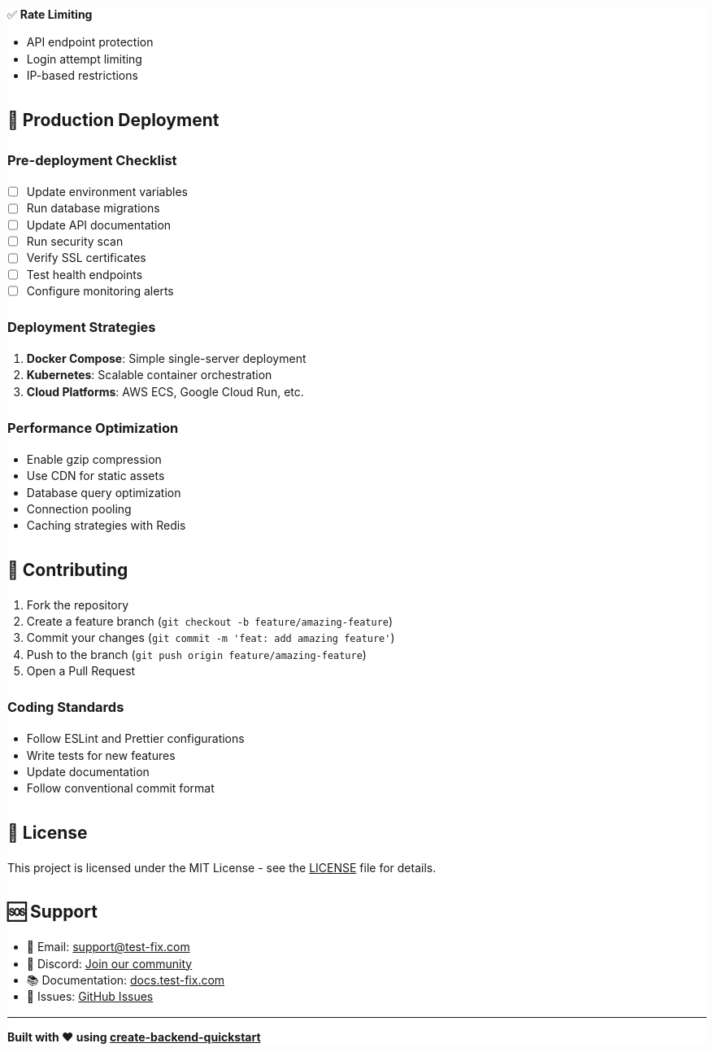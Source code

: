 ✅ **Rate Limiting**
- API endpoint protection
- Login attempt limiting
- IP-based restrictions

## 🚀 Production Deployment

### Pre-deployment Checklist
- [ ] Update environment variables
- [ ] Run database migrations
- [ ] Update API documentation
- [ ] Run security scan
- [ ] Verify SSL certificates
- [ ] Test health endpoints
- [ ] Configure monitoring alerts

### Deployment Strategies
1. **Docker Compose**: Simple single-server deployment
2. **Kubernetes**: Scalable container orchestration
3. **Cloud Platforms**: AWS ECS, Google Cloud Run, etc.

### Performance Optimization
- Enable gzip compression
- Use CDN for static assets  
- Database query optimization
- Connection pooling
- Caching strategies with Redis

## 🤝 Contributing

1. Fork the repository
2. Create a feature branch (`git checkout -b feature/amazing-feature`)
3. Commit your changes (`git commit -m 'feat: add amazing feature'`)
4. Push to the branch (`git push origin feature/amazing-feature`)
5. Open a Pull Request

### Coding Standards
- Follow ESLint and Prettier configurations
- Write tests for new features
- Update documentation
- Follow conventional commit format

## 📝 License

This project is licensed under the MIT License - see the [LICENSE](LICENSE) file for details.

## 🆘 Support

- 📧 Email: support@test-fix.com
- 💬 Discord: [Join our community](https://discord.gg/test-fix)
- 📚 Documentation: [docs.test-fix.com](https://docs.test-fix.com)
- 🐛 Issues: [GitHub Issues](https://github.com//test-fix/issues)

---

**Built with ❤️ using [create-backend-quickstart](https://www.npmjs.com/package/create-backend-quickstart)**